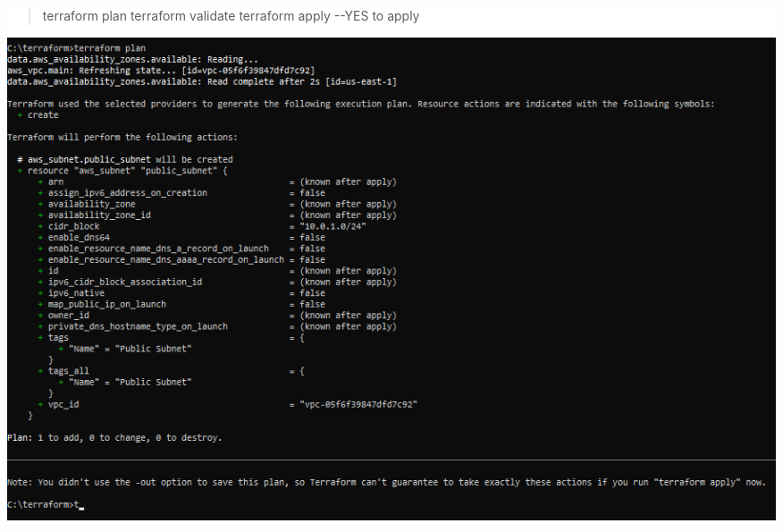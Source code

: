 > terraform plan
> terraform validate
> terraform apply
--YES to apply

![alt text](images/publicsubnetplan.png)
